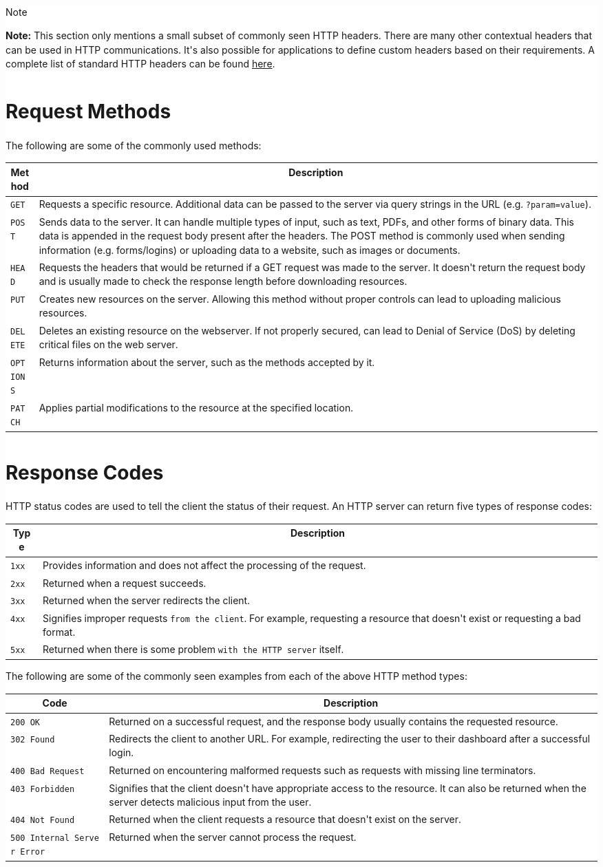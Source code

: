 > [!NOTE]
> **Note:** This section only mentions a small subset of commonly seen HTTP headers. There are many other contextual headers that can be used in HTTP communications. It's also possible for applications to define custom headers based on their requirements. A complete list of standard HTTP headers can be found [here](https://developer.mozilla.org/en-US/docs/Web/HTTP/Headers).


# Request Methods

The following are some of the commonly used methods:

|**Method**|**Description**|
|---|---|
|`GET`|Requests a specific resource. Additional data can be passed to the server via query strings in the URL (e.g. `?param=value`).|
|`POST`|Sends data to the server. It can handle multiple types of input, such as text, PDFs, and other forms of binary data. This data is appended in the request body present after the headers. The POST method is commonly used when sending information (e.g. forms/logins) or uploading data to a website, such as images or documents.|
|`HEAD`|Requests the headers that would be returned if a GET request was made to the server. It doesn't return the request body and is usually made to check the response length before downloading resources.|
|`PUT`|Creates new resources on the server. Allowing this method without proper controls can lead to uploading malicious resources.|
|`DELETE`|Deletes an existing resource on the webserver. If not properly secured, can lead to Denial of Service (DoS) by deleting critical files on the web server.|
|`OPTIONS`|Returns information about the server, such as the methods accepted by it.|
|`PATCH`|Applies partial modifications to the resource at the specified location.|


# Response Codes

HTTP status codes are used to tell the client the status of their request. An HTTP server can return five types of response codes:

|**Type**|**Description**|
|---|---|
|`1xx`|Provides information and does not affect the processing of the request.|
|`2xx`|Returned when a request succeeds.|
|`3xx`|Returned when the server redirects the client.|
|`4xx`|Signifies improper requests `from the client`. For example, requesting a resource that doesn't exist or requesting a bad format.|
|`5xx`|Returned when there is some problem `with the HTTP server` itself.|

The following are some of the commonly seen examples from each of the above HTTP method types:

|**Code**|**Description**|
|---|---|
|`200 OK`|Returned on a successful request, and the response body usually contains the requested resource.|
|`302 Found`|Redirects the client to another URL. For example, redirecting the user to their dashboard after a successful login.|
|`400 Bad Request`|Returned on encountering malformed requests such as requests with missing line terminators.|
|`403 Forbidden`|Signifies that the client doesn't have appropriate access to the resource. It can also be returned when the server detects malicious input from the user.|
|`404 Not Found`|Returned when the client requests a resource that doesn't exist on the server.|
|`500 Internal Server Error`|Returned when the server cannot process the request.|
